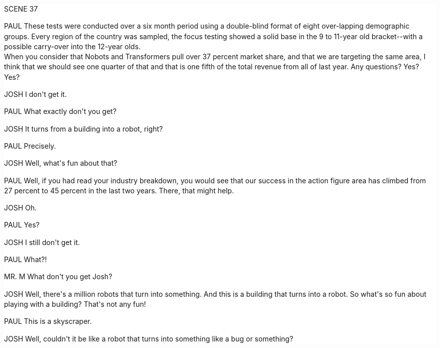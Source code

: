 SCENE 37

PAUL
These tests were conducted over a six month period using a double-blind 
format of eight over-lapping demographic groups.  Every region of the 
country was sampled, the focus testing showed a solid base in the 9 to 
11-year old bracket--with a possible carry-over into the 12-year olds.  
When you consider that Nobots and Transformers pull over 37 percent 
market share, and that we are targeting the same area, I think that we 
should see one quarter of that and that is one fifth of the total 
revenue from all of last year.  Any questions?  Yes?  Yes?

JOSH
I don't get it.

PAUL
What exactly don't you get?

JOSH
It turns from a building into a robot, right?

PAUL
Precisely.

JOSH
Well, what's fun about that?

PAUL
Well, if you had read your industry breakdown, you would see that our 
success in the action figure area has climbed from 27 percent to 45 
percent in the last two years.  There, that might help.

JOSH
Oh.

PAUL
Yes?

JOSH
I still don't get it.

PAUL
What?!

MR. M
What don't you get Josh?

JOSH
Well, there's a million robots that turn into something.  And this is a 
building that turns into a robot.  So what's so fun about playing with 
a building?  That's not any fun!

PAUL
This is a skyscraper.

JOSH
Well, couldn't it be like a robot that turns into something like a bug 
or something?
